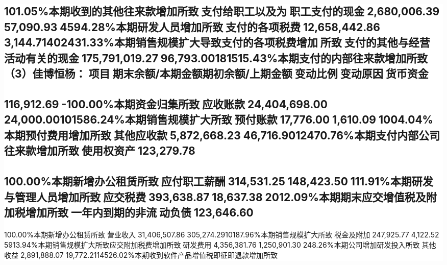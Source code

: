 101.05%本期收到的其他往来款增加所致
支付给职工以及为
职工支付的现金
2,680,006.39
57,090.93
4594.28%本期研发人员增加所致
支付的各项税费
12,658,442.86
3,144.71402431.33%本期销售规模扩大导致支付的各项税费增加
所致
支付的其他与经营
活动有关的现金
175,791,019.27
96,793.00181515.43%本期支付的内部往来款增加所致
（3）佳博恒杨：
项目
期末余额/本期金额期初余额/上期金额
变动比例
变动原因
货币资金
-
116,912.69
-100.00%本期资金归集所致
应收账款
24,404,698.00
24,000.00101586.24%本期销售规模扩大所致
预付账款
17,776.00
1,610.09
1004.04%本期预付费用增加所致
其他应收款
5,872,668.23
46,716.9012470.76%本期支付内部公司往来款增加所致
使用权资产
123,279.78
-
100.00%本期新增办公租赁所致
应付职工薪酬
314,531.25
148,423.50
111.91%本期研发与管理人员增加所致
应交税费
393,638.87
18,637.38
2012.09%本期期末应交增值税及附加税增加所致
一年内到期的非流
动负债
123,646.60
-
100.00%本期新增办公租赁所致
营业收入
31,406,507.86
305,274.2910187.96%本期销售规模扩大所致
税金及附加
247,925.77
4,122.52
5913.94%本期销售规模扩大所致应交附加税费增加所致
研发费用
4,356,381.76
1,250,901.30
248.26%本期公司增加研发投入所致
其他收益
2,891,888.07
19,772.2114526.02%本期收到软件产品增值税即征即退款增加所致